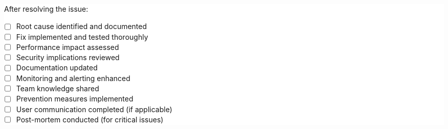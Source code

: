 After resolving the issue:

- [ ] Root cause identified and documented
- [ ] Fix implemented and tested thoroughly
- [ ] Performance impact assessed
- [ ] Security implications reviewed
- [ ] Documentation updated
- [ ] Monitoring and alerting enhanced
- [ ] Team knowledge shared
- [ ] Prevention measures implemented
- [ ] User communication completed (if applicable)
- [ ] Post-mortem conducted (for critical issues)